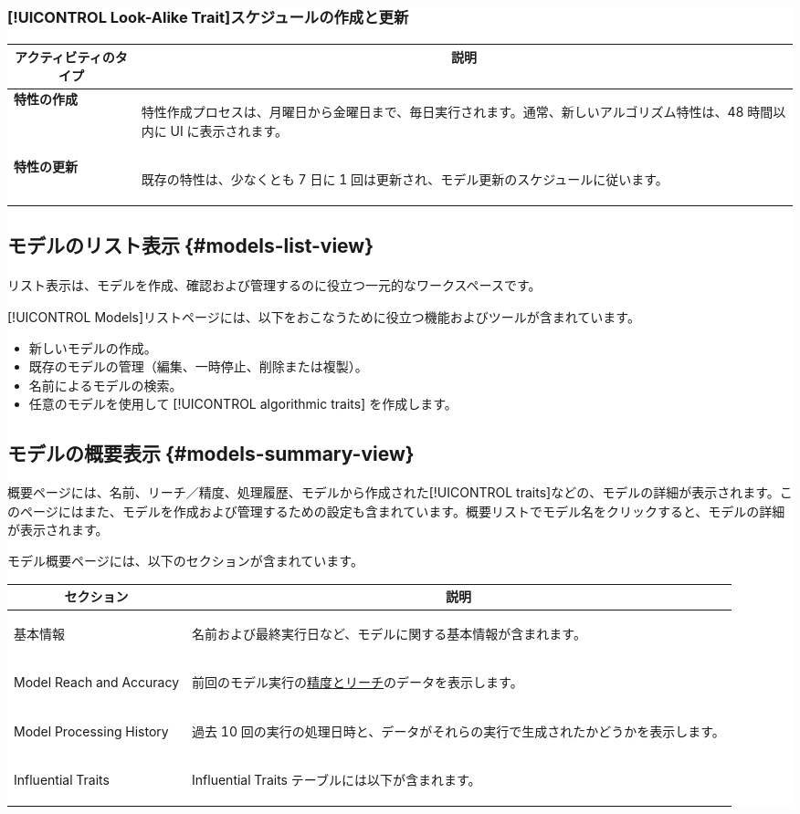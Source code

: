 
### [!UICONTROL Look-Alike Trait]スケジュールの作成と更新

<table id="table_92A908818C4F4F2287EA56C786CD0BBD"> 
 <thead> 
  <tr> 
   <th colname="col1" class="entry"> アクティビティのタイプ </th> 
   <th colname="col2" class="entry"> 説明 </th> 
  </tr> 
 </thead>
 <tbody> 
  <tr> 
   <td colname="col1"> <b>特性の作成</b> </td> 
   <td colname="col2"> <p>特性作成プロセスは、月曜日から金曜日まで、毎日実行されます。通常、新しいアルゴリズム特性は、48 時間以内に UI に表示されます。 </p> </td> 
  </tr> 
  <tr> 
   <td colname="col1"> <b>特性の更新</b> </td> 
   <td colname="col2"> <p>既存の特性は、少なくとも 7 日に 1 回は更新され、モデル更新のスケジュールに従います。 </p> </td> 
  </tr> 
 </tbody> 
</table>

## モデルのリスト表示 {#models-list-view}

リスト表示は、モデルを作成、確認および管理するのに役立つ一元的なワークスペースです。

[!UICONTROL Models]リストページには、以下をおこなうために役立つ機能およびツールが含まれています。

* 新しいモデルの作成。
* 既存のモデルの管理（編集、一時停止、削除または複製）。
* 名前によるモデルの検索。
* 任意のモデルを使用して [!UICONTROL algorithmic traits] を作成します。

## モデルの概要表示 {#models-summary-view}

概要ページには、名前、リーチ／精度、処理履歴、モデルから作成された[!UICONTROL traits]などの、モデルの詳細が表示されます。このページにはまた、モデルを作成および管理するための設定も含まれています。概要リストでモデル名をクリックすると、モデルの詳細が表示されます。

モデル概要ページには、以下のセクションが含まれています。

<table id="table_14AE8B324115442589E3F993101F72EA"> 
 <thead> 
  <tr> 
   <th colname="col1" class="entry"> セクション </th> 
   <th colname="col2" class="entry"> 説明 </th> 
  </tr> 
 </thead>
 <tbody> 
  <tr>
   <td colname="col1"> <p> <span class="wintitle"> 基本情報</span> </p> </td>
   <td colname="col2"> <p>名前および最終実行日など、モデルに関する基本情報が含まれます。 </p> </td>
  </tr> 
  <tr> 
   <td colname="col1"> <p> <span class="wintitle"> Model Reach and Accuracy</span> </p> </td> 
   <td colname="col2"> <p>前回のモデル実行の<a href="../../features/traits/trait-accuracy-reach.md">精度とリーチ</a>のデータを表示します。 </p> </td>
  </tr> 
  <tr> 
   <td colname="col1"> <p> <span class="wintitle"> Model Processing History</span> </p> </td> 
   <td colname="col2"> <p>過去 10 回の実行の処理日時と、データがそれらの実行で生成されたかどうかを表示します。 </p> </td>
  </tr> 
  <tr> 
   <td colname="col1"> <p> <span class="wintitle"> Influential Traits</span> </p> </td> 
   <td colname="col2"> <p><span class="wintitle">Influential Traits</span> テーブルには以下が含まれます。 </p> <p> 
